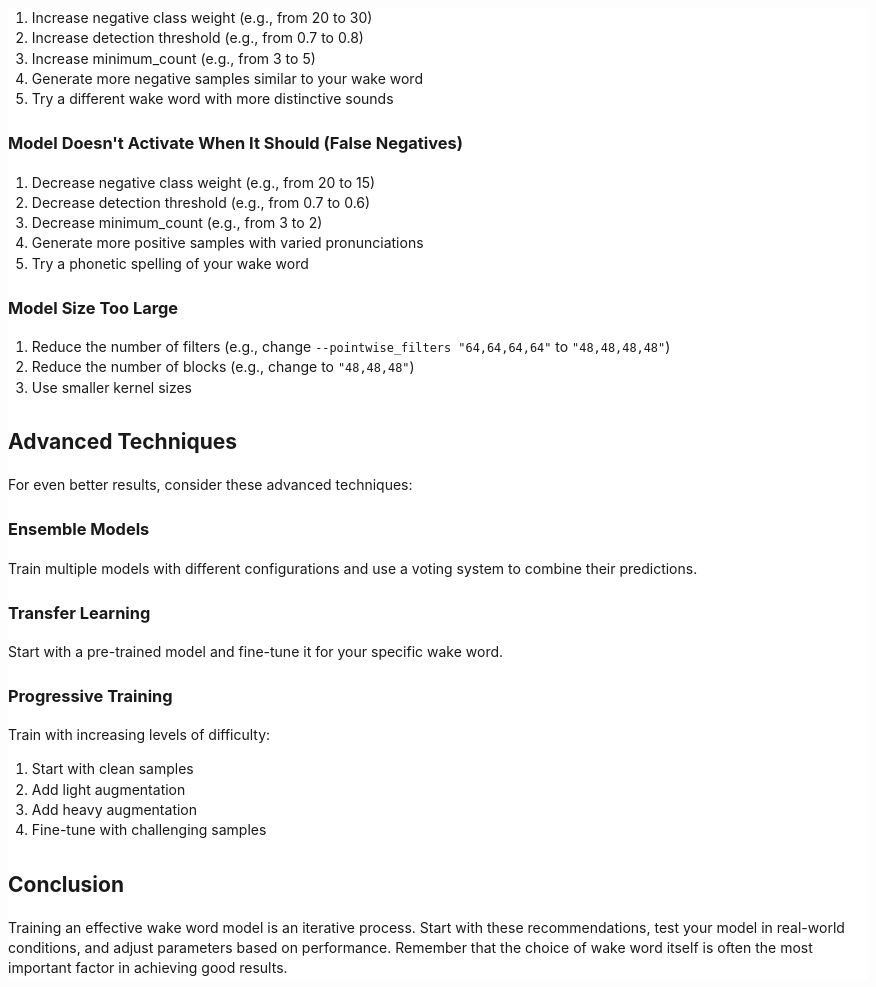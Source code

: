1. Increase negative class weight (e.g., from 20 to 30)
2. Increase detection threshold (e.g., from 0.7 to 0.8)
3. Increase minimum_count (e.g., from 3 to 5)
4. Generate more negative samples similar to your wake word
5. Try a different wake word with more distinctive sounds

### Model Doesn't Activate When It Should (False Negatives)

1. Decrease negative class weight (e.g., from 20 to 15)
2. Decrease detection threshold (e.g., from 0.7 to 0.6)
3. Decrease minimum_count (e.g., from 3 to 2)
4. Generate more positive samples with varied pronunciations
5. Try a phonetic spelling of your wake word

### Model Size Too Large

1. Reduce the number of filters (e.g., change `--pointwise_filters "64,64,64,64"` to `"48,48,48,48"`)
2. Reduce the number of blocks (e.g., change to `"48,48,48"`)
3. Use smaller kernel sizes

## Advanced Techniques

For even better results, consider these advanced techniques:

### Ensemble Models

Train multiple models with different configurations and use a voting system to combine their predictions.

### Transfer Learning

Start with a pre-trained model and fine-tune it for your specific wake word.

### Progressive Training

Train with increasing levels of difficulty:
1. Start with clean samples
2. Add light augmentation
3. Add heavy augmentation
4. Fine-tune with challenging samples

## Conclusion

Training an effective wake word model is an iterative process. Start with these recommendations, test your model in real-world conditions, and adjust parameters based on performance. Remember that the choice of wake word itself is often the most important factor in achieving good results.
